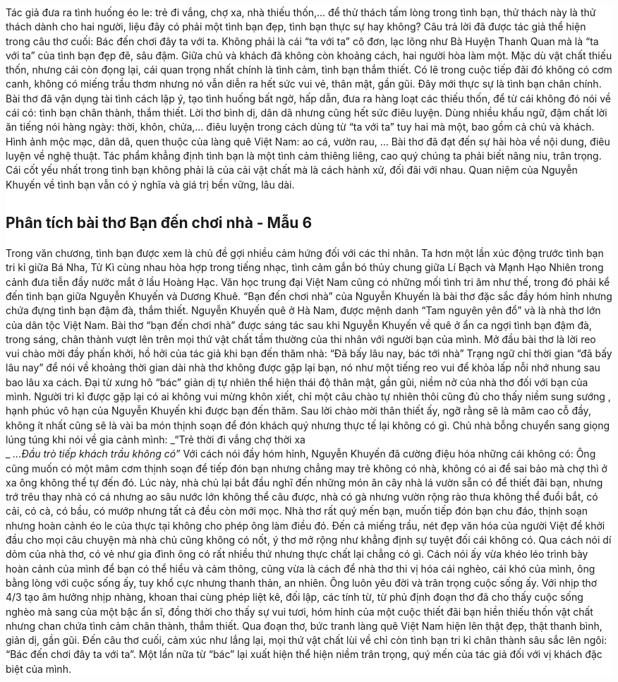 Tác giả đưa ra tình huống éo le: trẻ đi vắng, chợ xa, nhà thiếu thốn,… để thử thách tấm lòng trong tình bạn, thử thách này là thử thách dành cho hai người, liệu đây có phải một tình bạn đẹp, tình bạn thực sự hay không? Câu trả lời đã được tác giả thể hiện trong câu thơ cuối: Bác đến chơi đây ta với ta.
Không phải là cái “ta với ta” cô đơn, lạc lõng như Bà Huyện Thanh Quan mà là “ta với ta” của tình bạn đẹp đẽ, sâu đậm. Giữa chủ và khách đã không còn khoảng cách, hai người hòa làm một. Mặc dù vật chất thiếu thốn, nhưng cái còn đọng lại, cái quan trọng nhất chính là tình cảm, tình bạn thắm thiết. Có lẽ trong cuộc tiếp đãi đó không có cơm canh, không có miếng trầu thơm nhưng nó vẫn diễn ra hết sức vui vẻ, thân mật, gần gũi. Đây mới thực sự là tình bạn chân chính.
Bài thơ đã vận dụng tài tình cách lập ý, tạo tình huống bất ngờ, hấp dẫn, đưa ra hàng loạt các thiếu thốn, để từ cái không đó nói về cái có: tình bạn chân thành, thắm thiết. Lời thơ bình dị, dân dã nhưng cũng hết sức điêu luyện. Dùng nhiều khẩu ngữ, đậm chất lời ăn tiếng nói hàng ngày: thời, khôn, chửa,… điêu luyện trong cách dùng từ “ta với ta” tuy hai mà một, bao gồm cả chủ và khách. Hình ảnh mộc mạc, dân dã, quen thuộc của làng quê Việt Nam: ao cá, vườn rau, …
Bài thơ đã đạt đến sự hài hòa về nội dung, điêu luyện về nghệ thuật. Tác phẩm khẳng định tình bạn là một tình cảm thiêng liêng, cao quý chúng ta phải biết nâng niu, trân trọng. Cái cốt yếu nhất trong tình bạn không phải là của cải vật chất mà là cách hành xử, đối đãi với nhau. Quan niệm của Nguyễn Khuyến về tình bạn vẫn có ý nghĩa và giá trị bền vững, lâu dài.
## **Phân tích bài thơ Bạn đến chơi nhà - Mẫu 6**
Trong văn chương, tình bạn được xem là chủ đề gợi nhiều cảm hứng đối với các thi nhân. Ta hơn một lần xúc động trước tình bạn tri kỉ giữa Bá Nha, Tử Kì cùng nhau hòa hợp trong tiếng nhạc, tình cảm gắn bó thủy chung giữa Lí Bạch và Mạnh Hạo Nhiên trong cảnh đưa tiễn đầy nước mắt ở lầu Hoàng Hạc.
Văn học trung đại Việt Nam cũng có những mối tình tri âm như thế, trong đó phải kể đến tình bạn giữa Nguyễn Khuyến và Dương Khuê. “Bạn đến chơi nhà” của Nguyễn Khuyến là bài thơ đặc sắc đầy hóm hỉnh nhưng chứa đựng tình bạn đậm đà, thắm thiết.
Nguyễn Khuyến quê ở Hà Nam, được mệnh danh “Tam nguyên yên đổ” và là nhà thơ lớn của dân tộc Việt Nam. Bài thơ “bạn đến chơi nhà” được sáng tác sau khi Nguyễn Khuyến về quê ở ẩn ca ngợi tình bạn đậm đà, trong sáng, chân thành vượt lên trên mọi thứ vật chất tầm thường của thi nhân với người bạn của mình. Mở đầu bài thơ là lời reo vui chào mời đầy phấn khởi, hồ hởi của tác giả khi bạn đến thăm nhà: “Đã bấy lâu nay, bác tới nhà”
Trạng ngữ chỉ thời gian “đã bấy lâu nay” để nói về khoảng thời gian dài nhà thơ không được gặp lại bạn, nó như một tiếng reo vui để khỏa lấp nỗi nhớ nhung sau bao lâu xa cách. Đại từ xưng hô “bác” giản dị tự nhiên thể hiện thái độ thân mật, gần gũi, niềm nở của nhà thơ đối với bạn của mình. Người tri kỉ được gặp lại có ai không vui mừng khôn xiết, chỉ một câu chào tự nhiên thôi cũng đủ cho thấy niềm sung sướng , hạnh phúc vô hạn của Nguyễn Khuyến khi được bạn đến thăm.
Sau lời chào mời thân thiết ấy, ngỡ rằng sẽ là mâm cao cỗ đầy, không ít nhất cũng sẽ là vài ba món thịnh soạn để đón khách quý nhưng thực tế lại không có gì. Chủ nhà bỗng chuyển sang giọng lúng túng khi nói về gia cảnh mình:
_“Trẻ thời đi vắng chợ thời xa  
_ _...Đầu trò tiếp khách trầu không có”_
Với cách nói đầy hóm hỉnh, Nguyễn Khuyến đã cường điệu hóa những cái không có: Ông cũng muốn có một mâm cơm thịnh soạn để tiếp đón bạn nhưng chẳng may trẻ không có nhà, không có ai để sai bảo mà chợ thì ở xa ông không thể tự đến đó. Lúc này, nhà chủ lại bắt đầu nghĩ đến những món ăn cây nhà lá vườn sẵn có để thiết đãi bạn, nhưng trớ trêu thay nhà có cá nhưng ao sâu nước lớn không thể câu được, nhà có gà nhưng vườn rộng rào thưa không thể đuổi bắt, có cải, có cà, có bầu, có mướp nhưng tất cả đều còn mới mọc.
Nhà thơ rất quý mến bạn, muốn tiếp đón bạn chu đáo, thịnh soạn nhưng hoàn cảnh éo le của thực tại không cho phép ông làm điều đó. Đến cả miếng trầu, nét đẹp văn hóa của người Việt để khởi đầu cho mọi câu chuyện mà nhà chủ cũng không có nốt, ý thơ mở rộng như khẳng định sự tuyệt đối cái không có.
Qua cách nói dí dỏm của nhà thơ, có vẻ như gia đình ông có rất nhiều thứ nhưng thực chất lại chẳng có gì. Cách nói ấy vừa khéo léo trình bày hoàn cảnh của mình để bạn có thể hiểu và cảm thông, cũng vừa là cách để nhà thơ thi vị hóa cái nghèo, cái khó của mình, ông bằng lòng với cuộc sống ấy, tuy khổ cực nhưng thanh thản, an nhiên.
Ông luôn yêu đời và trân trọng cuộc sống ấy. Với nhịp thơ 4/3 tạo âm hưởng nhịp nhàng, khoan thai cùng phép liệt kê, đối lập, các tính từ, từ phủ định đoạn thơ đã cho thấy cuộc sống nghèo mà sang của một bậc ẩn sĩ, đồng thời cho thấy sự vui tươi, hóm hỉnh của một cuộc thiết đãi bạn hiền thiếu thốn vật chất nhưng chan chứa tình cảm chân thành, thắm thiết. Qua đoạn thơ, bức tranh làng quê Việt Nam hiện lên thật đẹp, thật thanh bình, giản dị, gần gũi.
Đến câu thơ cuối, cảm xúc như lắng lại, mọi thứ vật chất lùi về chỉ còn tình bạn tri kỉ chân thành sâu sắc lên ngôi: “Bác đến chơi đây ta với ta”. Một lần nữa từ “bác” lại xuất hiện thể hiện niềm trân trọng, quý mến của tác giả đối với vị khách đặc biệt của mình.
